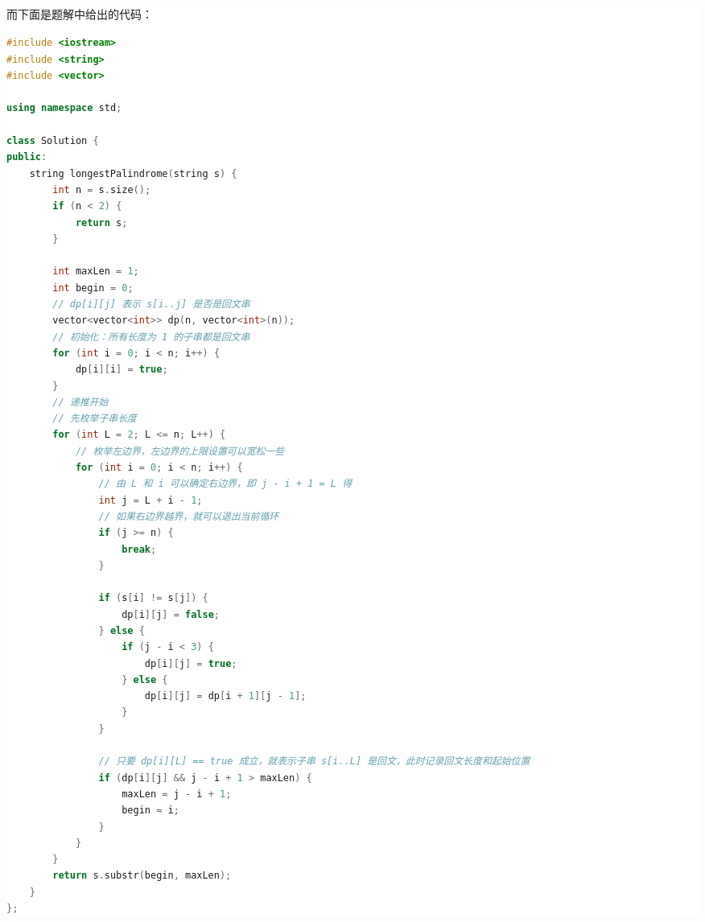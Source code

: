 而下面是题解中给出的代码：

```c++
#include <iostream>
#include <string>
#include <vector>

using namespace std;

class Solution {
public:
    string longestPalindrome(string s) {
        int n = s.size();
        if (n < 2) {
            return s;
        }

        int maxLen = 1;
        int begin = 0;
        // dp[i][j] 表示 s[i..j] 是否是回文串
        vector<vector<int>> dp(n, vector<int>(n));
        // 初始化：所有长度为 1 的子串都是回文串
        for (int i = 0; i < n; i++) {
            dp[i][i] = true;
        }
        // 递推开始
        // 先枚举子串长度
        for (int L = 2; L <= n; L++) {
            // 枚举左边界，左边界的上限设置可以宽松一些
            for (int i = 0; i < n; i++) {
                // 由 L 和 i 可以确定右边界，即 j - i + 1 = L 得
                int j = L + i - 1;
                // 如果右边界越界，就可以退出当前循环
                if (j >= n) {
                    break;
                }

                if (s[i] != s[j]) {
                    dp[i][j] = false;
                } else {
                    if (j - i < 3) {
                        dp[i][j] = true;
                    } else {
                        dp[i][j] = dp[i + 1][j - 1];
                    }
                }

                // 只要 dp[i][L] == true 成立，就表示子串 s[i..L] 是回文，此时记录回文长度和起始位置
                if (dp[i][j] && j - i + 1 > maxLen) {
                    maxLen = j - i + 1;
                    begin = i;
                }
            }
        }
        return s.substr(begin, maxLen);
    }
};
```
